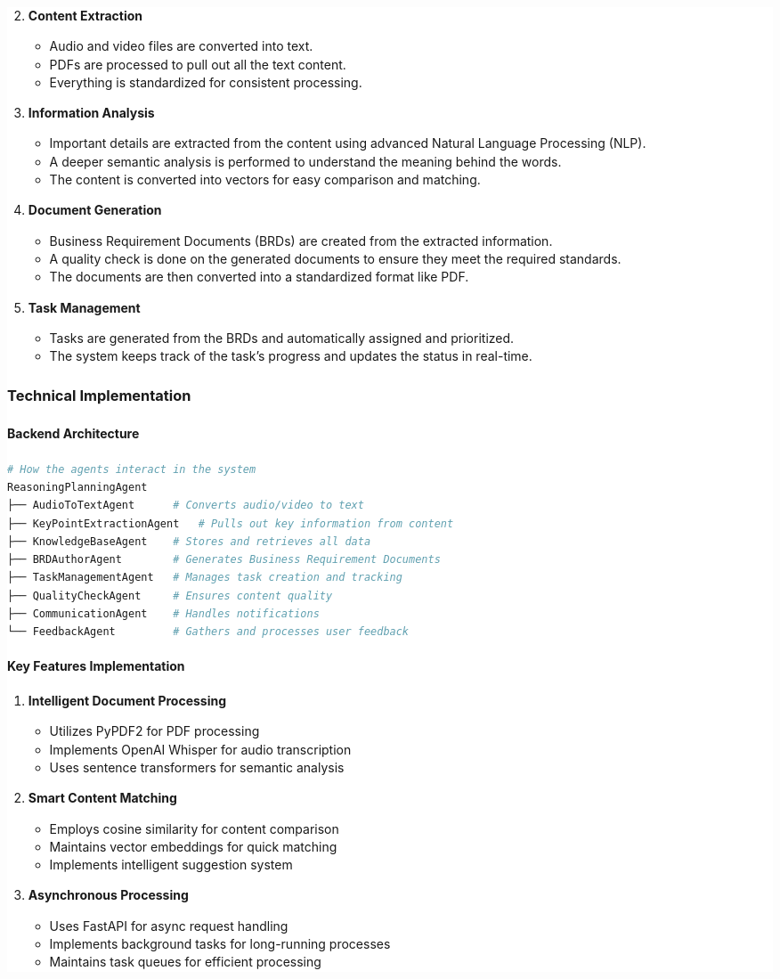 2. **Content Extraction**
   - Audio and video files are converted into text.
   - PDFs are processed to pull out all the text content.
   - Everything is standardized for consistent processing.

3. **Information Analysis**
   - Important details are extracted from the content using advanced Natural Language Processing (NLP).
   - A deeper semantic analysis is performed to understand the meaning behind the words.
   - The content is converted into vectors for easy comparison and matching.

4. **Document Generation**
   - Business Requirement Documents (BRDs) are created from the extracted information.
   - A quality check is done on the generated documents to ensure they meet the required standards.
   - The documents are then converted into a standardized format like PDF.

5. **Task Management**
   - Tasks are generated from the BRDs and automatically assigned and prioritized.
   - The system keeps track of the task’s progress and updates the status in real-time.

### Technical Implementation

#### Backend Architecture
```python
# How the agents interact in the system
ReasoningPlanningAgent
├── AudioToTextAgent      # Converts audio/video to text
├── KeyPointExtractionAgent   # Pulls out key information from content
├── KnowledgeBaseAgent    # Stores and retrieves all data
├── BRDAuthorAgent        # Generates Business Requirement Documents
├── TaskManagementAgent   # Manages task creation and tracking
├── QualityCheckAgent     # Ensures content quality
├── CommunicationAgent    # Handles notifications
└── FeedbackAgent         # Gathers and processes user feedback

```

#### Key Features Implementation

1. **Intelligent Document Processing**
   - Utilizes PyPDF2 for PDF processing
   - Implements OpenAI Whisper for audio transcription
   - Uses sentence transformers for semantic analysis

2. **Smart Content Matching**
   - Employs cosine similarity for content comparison
   - Maintains vector embeddings for quick matching
   - Implements intelligent suggestion system

3. **Asynchronous Processing**
   - Uses FastAPI for async request handling
   - Implements background tasks for long-running processes
   - Maintains task queues for efficient processing
